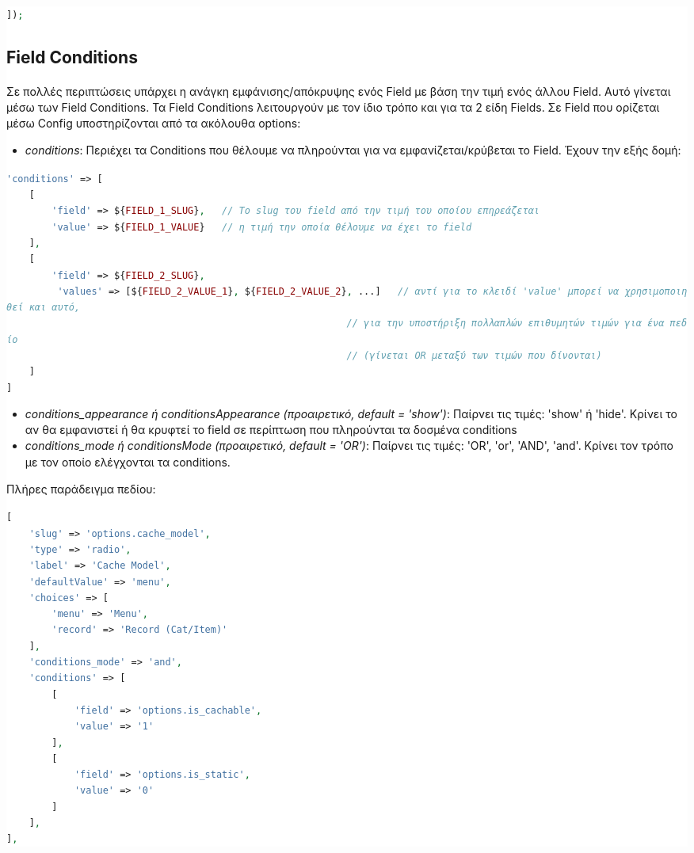 ```php
]);
```

## Field Conditions
Σε πολλές περιπτώσεις υπάρχει η ανάγκη εμφάνισης/απόκρυψης ενός Field με βάση την τιμή ενός άλλου Field. Αυτό γίνεται
μέσω των Field Conditions. Τα Field Conditions λειτουργούν με τον ίδιο τρόπο και για τα 2 είδη Fields. Σε Field που ορίζεται
μέσω Config υποστηρίζονται από τα ακόλουθα options:
* *conditions*: Περιέχει τα Conditions που θέλουμε να πληρούνται για να εμφανίζεται/κρύβεται το Field. Έχουν την εξής δομή:
```php
'conditions' => [
    [
        'field' => ${FIELD_1_SLUG},   // Τo slug του field από την τιμή του οποίου επηρεάζεται
        'value' => ${FIELD_1_VALUE}   // η τιμή την οποία θέλουμε να έχει το field
    ],
    [
        'field' => ${FIELD_2_SLUG},
         'values' => [${FIELD_2_VALUE_1}, ${FIELD_2_VALUE_2}, ...]   // αντί για το κλειδί 'value' μπορεί να χρησιμοποιηθεί και αυτό,
                                                            // για την υποστήριξη πολλαπλών επιθυμητών τιμών για ένα πεδίο
                                                            // (γίνεται OR μεταξύ των τιμών που δίνονται)
    ]
]
```
* *conditions_appearance ή conditionsAppearance (προαιρετικό, default = 'show')*: Παίρνει τις τιμές: 'show' ή 'hide'. Κρίνει το αν θα εμφανιστεί ή θα κρυφτεί
  το field σε περίπτωση που πληρούνται τα δοσμένα conditions
* *conditions_mode ή conditionsMode (προαιρετικό, default = 'OR')*: Παίρνει τις τιμές: 'OR', 'or', 'AND', 'and'. Κρίνει τον τρόπο με τον οποίο ελέγχονται τα conditions.

Πλήρες παράδειγμα πεδίου:
```php
[
    'slug' => 'options.cache_model',
    'type' => 'radio',
    'label' => 'Cache Model',
    'defaultValue' => 'menu',
    'choices' => [
        'menu' => 'Menu',
        'record' => 'Record (Cat/Item)'
    ],
    'conditions_mode' => 'and',
    'conditions' => [
        [
            'field' => 'options.is_cachable',
            'value' => '1'
        ],
        [
            'field' => 'options.is_static',
            'value' => '0'
        ]
    ],
],
```
